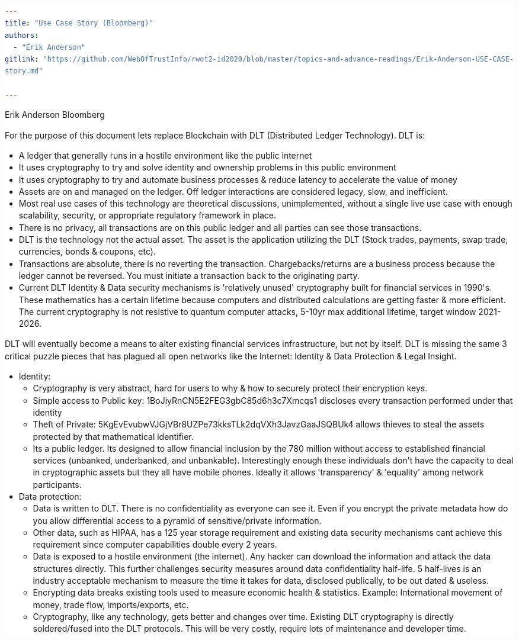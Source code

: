 ```yaml
---
title: "Use Case Story (Bloomberg)"
authors:
  - "Erik Anderson"
gitlink: "https://github.com/WebOfTrustInfo/rwot2-id2020/blob/master/topics-and-advance-readings/Erik-Anderson-USE-CASE-story.md"

---
```


Erik Anderson
Bloomberg

For the purpose of this document lets replace Blockchain with DLT (Distributed Ledger Technology). DLT is:
  - A ledger that generally runs in a hostile environment like the public internet
  - It uses cryptography to try and solve identity and ownership problems in this public environment
  - It uses cryptography to try and automate business processes & reduce latency to accelerate the value of money
  - Assets are on and managed on the ledger. Off ledger interactions are considered legacy, slow, and inefficient.
  - Most real use cases of this technology are theoretical discussions, unimplemented, without a single live use case with enough scalability, security, or appropriate regulatory framework in place.
  - There is no privacy, all transactions are on this public ledger and all parties can see those transactions.
  - DLT is the technology not the actual asset. The asset is the application utilizing the DLT (Stock trades, payments, swap trade, currencies, bonds & coupons, etc).
  - Transactions are absolute, there is no reverting the transaction. Chargebacks/returns are a business process because the ledger cannot be reversed. You must initiate a transaction back to the originating party.
  - Current DLT Identity & Data security mechanisms is 'relatively unused' cryptography built for financial services in 1990's. These mathematics has a certain lifetime because computers and distributed calculations are getting faster & more efficient. The current cryptography is not resistive to quantum computer attacks, 5-10yr max additional lifetime, target window 2021-2026.

DLT will eventually become a means to alter existing financial services infrastructure, but not by itself. DLT is missing the same 3 critical puzzle pieces that has plagued all open networks like the Internet: Identity & Data Protection & Legal Insight.
  - Identity:
    - Cryptography is very abstract, hard for users to why & how to securely protect their encryption keys.
    - Simple access to Public key: 1BoJiyRnCN5E2FEG3gbC85d6h3c7Xmcqs1 discloses every transaction performed under that identity
    - Theft of Private: 5KgEvEvubwVJGjVBr8UZPe73kksTLk2dqVXh3JavzGaaJSQBUk4 allows thieves to steal the assets protected by that mathematical identifier.
    - Its a public ledger. Its designed to allow financial inclusion by the 780 million without access to established financial services (unbanked, underbanked, and unbankable). Interestingly enough these individuals don't have the capacity to deal in cryptographic assets but they all have mobile phones. Ideally it allows 'transparency' & 'equality' among network participants.
  - Data protection:
    - Data is written to DLT. There is no confidentiality as everyone can see it. Even if you encrypt the private metadata how do you allow differential access to a pyramid of sensitive/private information.
    - Other data, such as HIPAA, has a 125 year storage requirement and existing data security mechanisms cant achieve this requirement since computer capabilities double every 2 years.
    - Data is exposed to a hostile environment (the internet). Any hacker can download the information and attack the data structures directly. This further challenges security measures around data confidentiality half-life. 5 half-lives is an industry acceptable mechanism to measure the time it takes for data, disclosed publically, to be out dated & useless.
    - Encrypting data breaks existing tools used to measure economic health & statistics. Example: International movement of money, trade flow, imports/exports, etc.
    - Cryptography, like any technology, gets better and changes over time. Existing DLT cryptography is directly soldered/fused into the DLT protocols. This will be very costly, require lots of maintenance and developer time.